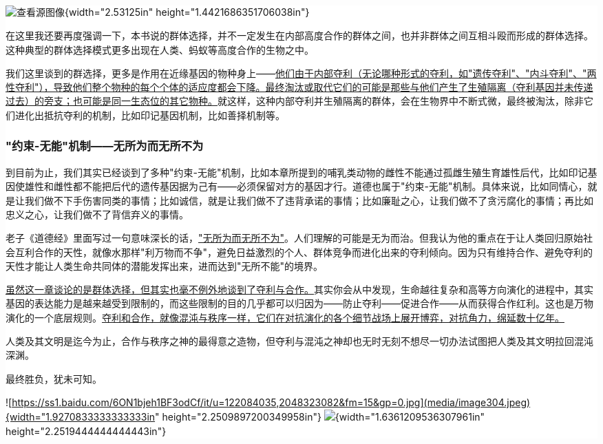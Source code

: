 ![查看源图像](media/image303.jpeg){width="2.53125in"
height="1.4421686351706038in"}

在这里我还要再度强调一下，本书说的群体选择，并不一定发生在内部高度合作的群体之间，也并非群体之间互相斗殴而形成的群体选择。这种典型的群体选择模式更多出现在人类、蚂蚁等高度合作的生物之中。

我们这里谈到的群选择，更多是作用在近缘基因的物种身上——[他们由于内部夺利（无论哪种形式的夺利，如"遗传夺利"、"内斗夺利"、"两性夺利"），导致他们整个物种的每个个体的适应度都会下降。最终淘汰或取代它们的可能是那些与他们产生了生殖隔离（夺利基因并未传递过去）的旁支；也可能是同一生态位的其它物种。]()就这样，这种内部夺利并生殖隔离的群体，会在生物界中不断式微，最终被淘汰，除非它们进化出抵抗夺利的机制，比如印记基因机制，比如善择机制等。

### "约束-无能"机制——无所为而无所不为

到目前为止，我们其实已经谈到了多种"约束-无能"机制，比如本章所提到的哺乳类动物的雌性不能通过孤雌生殖生育雄性后代，比如印记基因使雄性和雌性都不能把后代的遗传基因据为己有——必须保留对方的基因才行。道德也属于"约束-无能"机制。具体来说，比如同情心，就是让我们做不下手伤害同类的事情；比如诚信，就是让我们做不了违背承诺的事情；比如廉耻之心，让我们做不了贪污腐化的事情；再比如忠义之心，让我们做不了背信弃义的事情。

老子《道德经》里面写过一句意味深长的话，["无所为而无所不为"]()。人们理解的可能是无为而治。但我认为他的重点在于让人类回归原始社会互利合作的天性，就像水那样"利万物而不争"，避免日益激烈的个人、群体竞争而进化出来的夺利倾向。因为只有维持合作、避免夺利的天性才能让人类生命共同体的潜能发挥出来，进而达到"无所不能"的境界。

[虽然这一章谈论的是群体选择，但其实也毫不例外地谈到了夺利与合作。]()其实你会从中发现，生命越往复杂和高等方向演化的进程中，其实基因的表达能力是越来越受到限制的，而这些限制的目的几乎都可以归因为——防止夺利——促进合作——从而获得合作红利。这也是万物演化的一个底层规则。[夺利和合作，就像混沌与秩序一样，它们在对抗演化的各个细节战场上展开博弈，对抗角力，绵延数十亿年。]()

人类及其文明是迄今为止，合作与秩序之神的最得意之造物，但夺利与混沌之神却也无时无刻不想尽一切办法试图把人类及其文明拉回混沌深渊。

最终胜负，犹未可知。

![https://ss1.baidu.com/6ON1bjeh1BF3odCf/it/u=122084035,2048323082&fm=15&gp=0.jpg](media/image304.jpeg){width="1.9270833333333333in"
height="2.2509897200349958in"}
![](media/image305.png){width="1.6361209536307961in"
height="2.2519444444444443in"}

